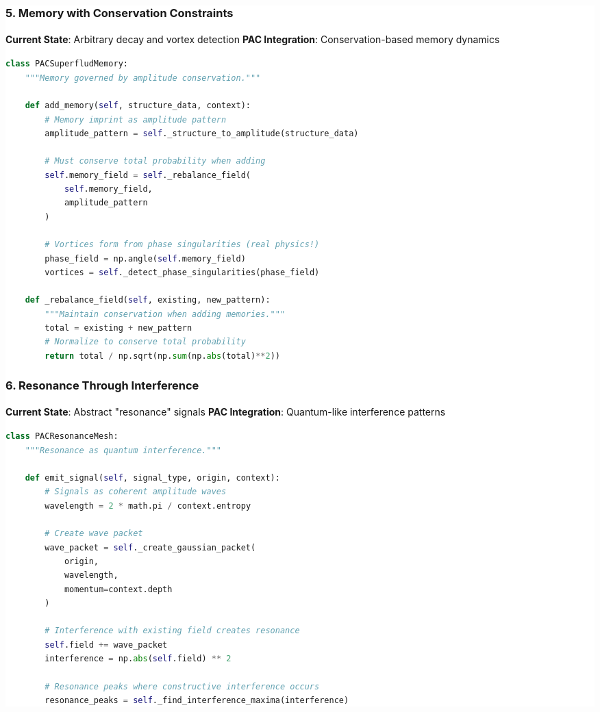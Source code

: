 
### 5. Memory with Conservation Constraints

**Current State**: Arbitrary decay and vortex detection
**PAC Integration**: Conservation-based memory dynamics

```python
class PACSuperfludMemory:
    """Memory governed by amplitude conservation."""
    
    def add_memory(self, structure_data, context):
        # Memory imprint as amplitude pattern
        amplitude_pattern = self._structure_to_amplitude(structure_data)
        
        # Must conserve total probability when adding
        self.memory_field = self._rebalance_field(
            self.memory_field, 
            amplitude_pattern
        )
        
        # Vortices form from phase singularities (real physics!)
        phase_field = np.angle(self.memory_field)
        vortices = self._detect_phase_singularities(phase_field)
        
    def _rebalance_field(self, existing, new_pattern):
        """Maintain conservation when adding memories."""
        total = existing + new_pattern
        # Normalize to conserve total probability
        return total / np.sqrt(np.sum(np.abs(total)**2))
```

### 6. Resonance Through Interference

**Current State**: Abstract "resonance" signals
**PAC Integration**: Quantum-like interference patterns

```python
class PACResonanceMesh:
    """Resonance as quantum interference."""
    
    def emit_signal(self, signal_type, origin, context):
        # Signals as coherent amplitude waves
        wavelength = 2 * math.pi / context.entropy
        
        # Create wave packet
        wave_packet = self._create_gaussian_packet(
            origin, 
            wavelength,
            momentum=context.depth
        )
        
        # Interference with existing field creates resonance
        self.field += wave_packet
        interference = np.abs(self.field) ** 2
        
        # Resonance peaks where constructive interference occurs
        resonance_peaks = self._find_interference_maxima(interference)
```
